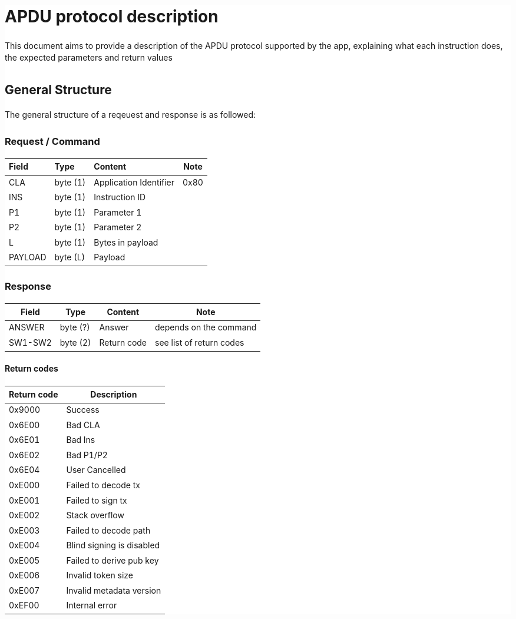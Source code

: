 # APDU protocol description

This document aims to provide a description of the APDU protocol supported by the app, explaining what each instruction does, the expected parameters and return values

## General Structure

The general structure of a reqeuest and response is as followed:

### Request / Command

| Field   | Type     | Content                | Note                   |
|:--------|:---------|:-----------------------|------------------------|
| CLA     | byte (1) | Application Identifier | 0x80                   |
| INS     | byte (1) | Instruction ID         |                        |
| P1      | byte (1) | Parameter 1            |                        |
| P2      | byte (1) | Parameter 2            |                        |
| L       | byte (1) | Bytes in payload       |                        |
| PAYLOAD | byte (L) | Payload                |                        |

### Response

| Field   | Type     | Content     | Note                     |
| ------- | -------- | ----------- | ------------------------ |
| ANSWER  | byte (?) | Answer      | depends on the command   |
| SW1-SW2 | byte (2) | Return code | see list of return codes |

#### Return codes

| Return code | Description               |
| ----------- | --------------------------|
| 0x9000      | Success                   |
| 0x6E00      | Bad CLA                   |
| 0x6E01      | Bad Ins                   |
| 0x6E02      | Bad P1/P2                 |
| 0x6E04      | User Cancelled            |
| 0xE000      | Failed to decode tx       |
| 0xE001      | Failed to sign tx         |
| 0xE002      | Stack overflow            |
| 0xE003      | Failed to decode path     |
| 0xE004      | Blind signing is disabled |
| 0xE005      | Failed to derive pub key  |
| 0xE006      | Invalid token size        |
| 0xE007      | Invalid metadata version  |
| 0xEF00      | Internal error            |
